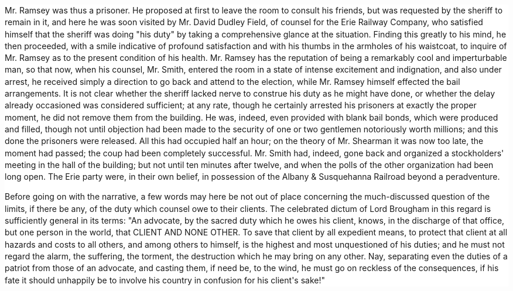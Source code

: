 Mr. Ramsey was thus a prisoner. He proposed at first to
leave the room to consult his friends, but was requested by
the sheriff to remain in it, and here he was soon visited by
Mr. David Dudley Field, of counsel for the Erie Railway
Company, who satisfied himself that the sheriff was doing
"his duty" by taking a comprehensive glance at the situation.
Finding this greatly to his mind, he then proceeded,
with a smile indicative of profound satisfaction and with his
thumbs in the armholes of his waistcoat, to inquire of Mr.
Ramsey as to the present condition of his health. Mr. Ramsey
has the reputation of being a remarkably cool and imperturbable
man, so that now, when his counsel, Mr. Smith,
entered the room in a state of intense excitement and indignation,
and also under arrest, he received simply a direction
to go back and attend to the election, while Mr. Ramsey himself
effected the bail arrangements. It is not clear whether
the sheriff lacked nerve to construe his duty as he might have
done, or whether the delay already occasioned was considered
sufficient; at any rate, though he certainly arrested his prisoners
at exactly the proper moment, he did not remove them
from the building. He was, indeed, even provided with blank
bail bonds, which were produced and filled, though not until
objection had been made to the security of one or two gentlemen
notoriously worth millions; and this done the prisoners
were released. All this had occupied half an hour; on the
theory of Mr. Shearman it was now too late, the moment had
passed; the coup had been completely successful. Mr. Smith
had, indeed, gone back and organized a stockholders' meeting
in the hall of the building; but not until ten minutes after
twelve, and when the polls of the other organization had been
long open. The Erie party were, in their own belief, in possession
of the Albany & Susquehanna Railroad beyond a
peradventure.

Before going on with the narrative, a few words may here
be not out of place concerning the much-discussed question
of the limits, if there be any, of the duty which counsel owe
to their clients. The celebrated dictum of Lord Brougham
in this regard is sufficiently general in its terms: "An advocate,
by the sacred duty which he owes his client, knows, in
the discharge of that office, but one person in the world, that
CLIENT AND NONE OTHER. To save that client by all expedient
means, to protect that client at all hazards and costs to all
others, and among others to himself, is the highest and most
unquestioned of his duties; and he must not regard the
alarm, the suffering, the torment, the destruction which he
may bring on any other. Nay, separating even the duties
of a patriot from those of an advocate, and casting them,
if need be, to the wind, he must go on reckless of the consequences,
if his fate it should unhappily be to involve his
country in confusion for his client's sake!"
